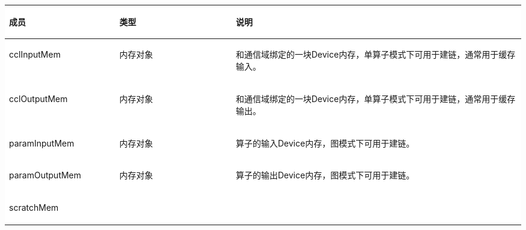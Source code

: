<a name="table1857733411361"></a>
<table><thead align="left"><tr id="row7577203473615"><th class="cellrowborder" valign="top" width="21.362136213621362%" id="mcps1.1.4.1.1"><p id="p15771434113613"><a name="p15771434113613"></a><a name="p15771434113613"></a>成员</p>
</th>
<th class="cellrowborder" valign="top" width="22.562256225622562%" id="mcps1.1.4.1.2"><p id="p1157713411361"><a name="p1157713411361"></a><a name="p1157713411361"></a>类型</p>
</th>
<th class="cellrowborder" valign="top" width="56.07560756075607%" id="mcps1.1.4.1.3"><p id="p1057713343368"><a name="p1057713343368"></a><a name="p1057713343368"></a>说明</p>
</th>
</tr>
</thead>
<tbody><tr id="row12577153413361"><td class="cellrowborder" valign="top" width="21.362136213621362%" headers="mcps1.1.4.1.1 "><p id="p144671421145416"><a name="p144671421145416"></a><a name="p144671421145416"></a>cclInputMem</p>
</td>
<td class="cellrowborder" valign="top" width="22.562256225622562%" headers="mcps1.1.4.1.2 "><p id="p57291740115511"><a name="p57291740115511"></a><a name="p57291740115511"></a>内存对象</p>
</td>
<td class="cellrowborder" valign="top" width="56.07560756075607%" headers="mcps1.1.4.1.3 "><p id="p1057715340365"><a name="p1057715340365"></a><a name="p1057715340365"></a>和通信域绑定的一块Device内存，单算子模式下可用于建链，通常用于缓存输入。</p>
</td>
</tr>
<tr id="row13577113423610"><td class="cellrowborder" valign="top" width="21.362136213621362%" headers="mcps1.1.4.1.1 "><p id="p1748873013542"><a name="p1748873013542"></a><a name="p1748873013542"></a>cclOutputMem</p>
</td>
<td class="cellrowborder" valign="top" width="22.562256225622562%" headers="mcps1.1.4.1.2 "><p id="p164519438550"><a name="p164519438550"></a><a name="p164519438550"></a>内存对象</p>
</td>
<td class="cellrowborder" valign="top" width="56.07560756075607%" headers="mcps1.1.4.1.3 "><p id="p38972055205817"><a name="p38972055205817"></a><a name="p38972055205817"></a>和通信域绑定的一块Device内存，单算子模式下可用于建链，通常用于缓存输出。</p>
</td>
</tr>
<tr id="row35772347366"><td class="cellrowborder" valign="top" width="21.362136213621362%" headers="mcps1.1.4.1.1 "><p id="p2095212359548"><a name="p2095212359548"></a><a name="p2095212359548"></a>paramInputMem</p>
</td>
<td class="cellrowborder" valign="top" width="22.562256225622562%" headers="mcps1.1.4.1.2 "><p id="p84594454559"><a name="p84594454559"></a><a name="p84594454559"></a>内存对象</p>
</td>
<td class="cellrowborder" valign="top" width="56.07560756075607%" headers="mcps1.1.4.1.3 "><p id="p7577113413611"><a name="p7577113413611"></a><a name="p7577113413611"></a>算子的输入Device内存，图模式下可用于建链。</p>
</td>
</tr>
<tr id="row195771234173612"><td class="cellrowborder" valign="top" width="21.362136213621362%" headers="mcps1.1.4.1.1 "><p id="p1120215414546"><a name="p1120215414546"></a><a name="p1120215414546"></a>paramOutputMem</p>
</td>
<td class="cellrowborder" valign="top" width="22.562256225622562%" headers="mcps1.1.4.1.2 "><p id="p619120482556"><a name="p619120482556"></a><a name="p619120482556"></a>内存对象</p>
</td>
<td class="cellrowborder" valign="top" width="56.07560756075607%" headers="mcps1.1.4.1.3 "><p id="p1823821165914"><a name="p1823821165914"></a><a name="p1823821165914"></a>算子的输出Device内存，图模式下可用于建链。</p>
</td>
</tr>
<tr id="row1157873414365"><td class="cellrowborder" valign="top" width="21.362136213621362%" headers="mcps1.1.4.1.1 "><p id="p18715104620546"><a name="p18715104620546"></a><a name="p18715104620546"></a>scratchMem</p>